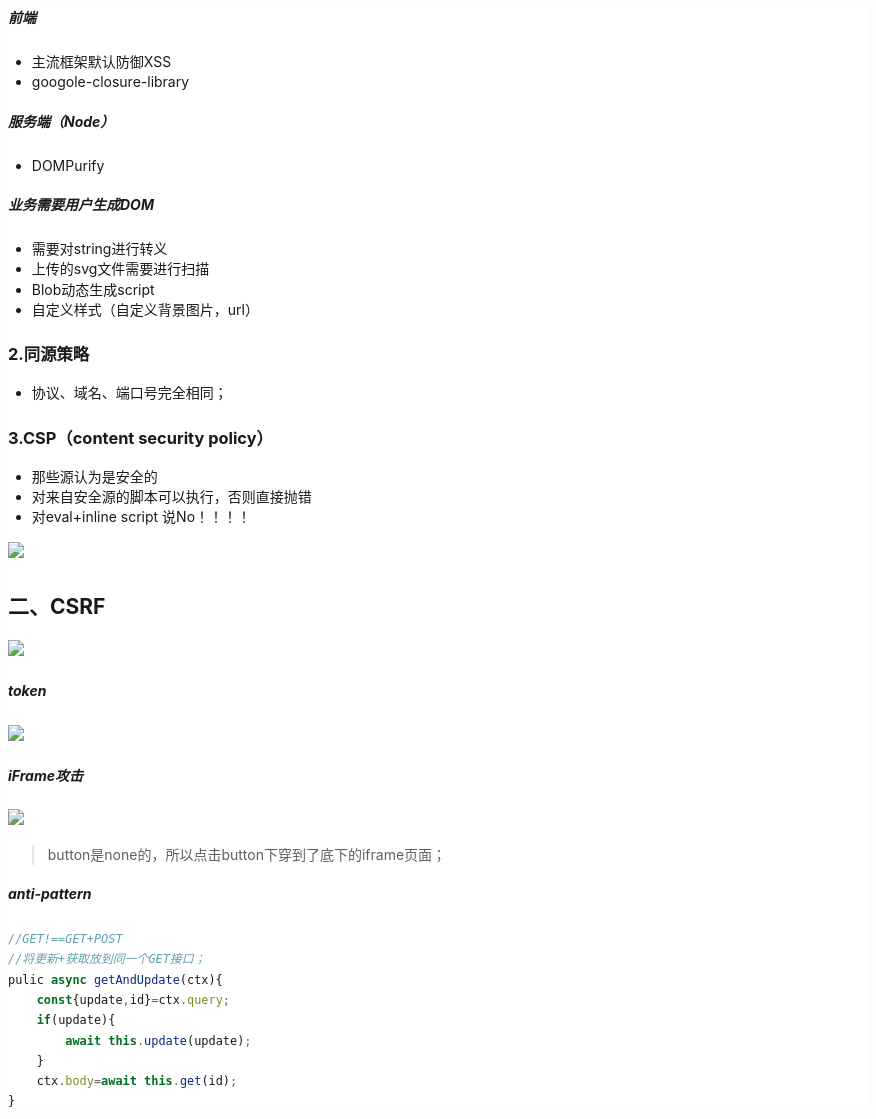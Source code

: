 ##### 前端

- 主流框架默认防御XSS
- googole-closure-library

##### 服务端（Node）

- DOMPurify

##### 业务需要用户生成DOM

- 需要对string进行转义
- 上传的svg文件需要进行扫描
- Blob动态生成script
- 自定义样式（自定义背景图片，url）

### 2.同源策略

- 协议、域名、端口号完全相同；

### 3.CSP（content security policy）

- 那些源认为是安全的
- 对来自安全源的脚本可以执行，否则直接抛错
- 对eval+inline script 说No！！！！

![](https://pic.imgdb.cn/item/63e06b684757feff33a91d70.jpg)

## 二、CSRF

![](https://pic.imgdb.cn/item/63e06ba14757feff33a96e53.jpg)

##### token

![](https://pic.imgdb.cn/item/63e06bed4757feff33a9e138.jpg)

##### iFrame攻击

![](https://pic.imgdb.cn/item/63e06cac4757feff33aaec65.jpg)

> button是none的，所以点击button下穿到了底下的iframe页面；

##### anti-pattern

```js
//GET!==GET+POST
//将更新+获取放到同一个GET接口；
pulic async getAndUpdate(ctx){
    const{update,id}=ctx.query;
    if(update){
        await this.update(update);
    }
    ctx.body=await this.get(id);
}
```
